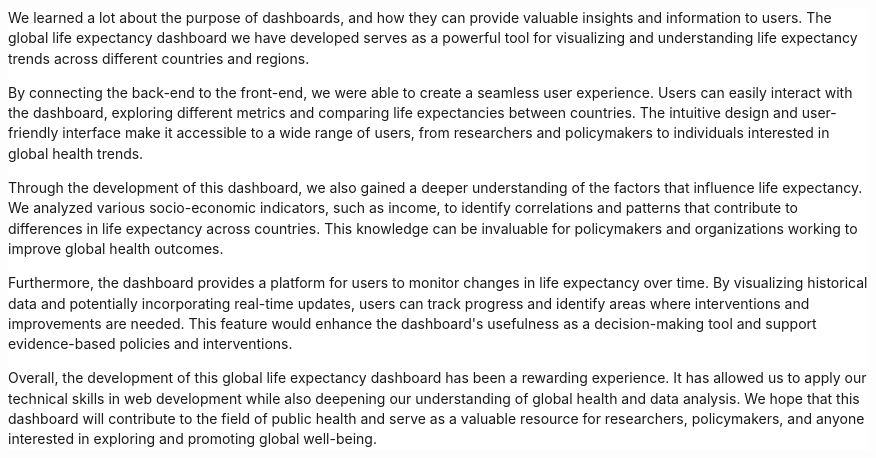 We learned a lot about the purpose of dashboards, and how they can provide valuable insights and information to users. The global life expectancy dashboard we have developed serves as a powerful tool for visualizing and understanding life expectancy trends across different countries and regions.

By connecting the back-end to the front-end, we were able to create a seamless user experience. Users can easily interact with the dashboard, exploring different metrics and comparing life expectancies between countries. The intuitive design and user-friendly interface make it accessible to a wide range of users, from researchers and policymakers to individuals interested in global health trends.

Through the development of this dashboard, we also gained a deeper understanding of the factors that influence life expectancy. We analyzed various socio-economic indicators, such as income, to identify correlations and patterns that contribute to differences in life expectancy across countries. This knowledge can be invaluable for policymakers and organizations working to improve global health outcomes.

Furthermore, the dashboard provides a platform for users to monitor changes in life expectancy over time. By visualizing historical data and potentially incorporating real-time updates, users can track progress and identify areas where interventions and improvements are needed. This feature would enhance the dashboard's usefulness as a decision-making tool and support evidence-based policies and interventions.

Overall, the development of this global life expectancy dashboard has been a rewarding experience. It has allowed us to apply our technical skills in web development while also deepening our understanding of global health and data analysis. We hope that this dashboard will contribute to the field of public health and serve as a valuable resource for researchers, policymakers, and anyone interested in exploring and promoting global well-being.